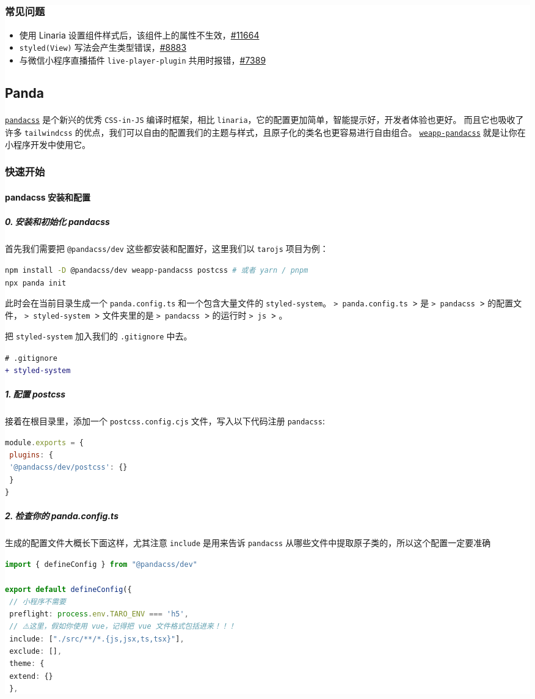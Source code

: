 ### 常见问题[​](css-in-js.html#常见问题)

- 使用 Linaria 设置组件样式后，该组件上的属性不生效，[#11664](https://github.com/NervJS/taro/issues/11664)
- `styled(View)` 写法会产生类型错误，[#8883](https://github.com/NervJS/taro/issues/8883)
- 与微信小程序直播插件 `live-player-plugin` 共用时报错，[#7389](https://github.com/NervJS/taro/issues/7389)
## Panda[​](css-in-js.html#panda)
[`pandacss`](https://panda-css.com/) 是个新兴的优秀 `CSS-in-JS` 编译时框架，相比 `linaria`，它的配置更加简单，智能提示好，开发者体验也更好。
而且它也吸收了许多 `tailwindcss` 的优点，我们可以自由的配置我们的主题与样式，且原子化的类名也更容易进行自由组合。
[`weapp-pandacss`](https://github.com/sonofmagic/weapp-pandacss) 就是让你在小程序开发中使用它。
### 快速开始[​](css-in-js.html#快速开始)
#### pandacss 安装和配置[​](css-in-js.html#pandacss-安装和配置)
##### 0. 安装和初始化 pandacss[​](css-in-js.html#0-安装和初始化-pandacss)
首先我们需要把 `@pandacss/dev` 这些都安装和配置好，这里我们以 `tarojs` 项目为例：
```bash
npm install -D @pandacss/dev weapp-pandacss postcss # 或者 yarn / pnpm
npx panda init
```

此时会在当前目录生成一个 `panda.config.ts` 和一个包含大量文件的 `styled-system`。
`> panda.config.ts
`> 是
`> pandacss
`> 的配置文件，
`> styled-system
`> 文件夹里的是
`> pandacss
`> 的运行时
`> js
`> 。

把 `styled-system` 加入我们的 `.gitignore` 中去。
```diff
# .gitignore
+ styled-system
```

##### 1. 配置 postcss[​](css-in-js.html#1-配置-postcss)
接着在根目录里，添加一个 `postcss.config.cjs` 文件，写入以下代码注册 `pandacss`:
```js
module.exports = {
 plugins: {
 '@pandacss/dev/postcss': {}
 }
}
```

##### 2. 检查你的 panda.config.ts[​](css-in-js.html#2-检查你的-pandaconfigts)
生成的配置文件大概长下面这样，尤其注意 `include` 是用来告诉 `pandacss` 从哪些文件中提取原子类的，所以这个配置一定要准确
```ts
import { defineConfig } from "@pandacss/dev"

export default defineConfig({
 // 小程序不需要
 preflight: process.env.TARO_ENV === 'h5',
 // ⚠️这里，假如你使用 vue，记得把 vue 文件格式包括进来！！！
 include: ["./src/**/*.{js,jsx,ts,tsx}"],
 exclude: [],
 theme: {
 extend: {}
 },
```